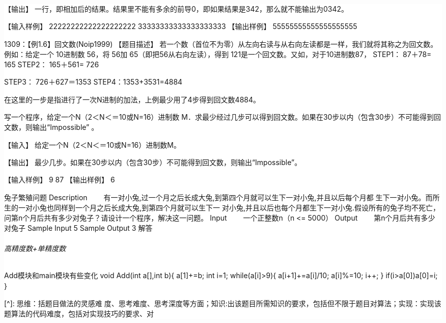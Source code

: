 【输出】
一行，即相加后的结果。结果里不能有多余的前导0，即如果结果是342，那么就不能输出为0342。

【输入样例】
22222222222222222222
33333333333333333333
【输出样例】
55555555555555555555

1309：【例1.6】回文数(Noip1999)
【题目描述】
若一个数（首位不为零）从左向右读与从右向左读都是一样，我们就将其称之为回文数。例如：给定一个 10进制数 56，将 56加 65（即把56从右向左读），得到 121是一个回文数。又如，对于10进制数87，
STEP1： 87＋78= 165 STEP2： 165＋561= 726

STEP3： 726＋627＝1353 STEP4：1353+3531=4884

在这里的一步是指进行了一次N进制的加法，上例最少用了4步得到回文数4884。

写一个程序，给定一个N（2＜N＜＝10或N=16）进制数 M．求最少经过几步可以得到回文数。如果在30步以内（包含30步）不可能得到回文数，则输出“Impossible” 。

【输入】
给定一个N（2＜N＜＝10或N=16）进制数M。

【输出】
最少几步。如果在30步以内（包含30步）不可能得到回文数，则输出“Impossible”。

【输入样例】
9 87
【输出样例】
6

兔子繁殖问题
Description
　　有一对小兔,过一个月之后长成大兔,到第四个月就可以生下一对小兔,并且以后每个月都 生下一对小兔。而所生的一对小兔也同样到一个月之后长成大兔,到第四个月就可以生下一 对小兔,并且以后也每个月都生下一对小兔.假设所有的兔子均不死亡，问第n个月后共有多少对兔子？请设计一个程序，解决这一问题。
Input
　　一个正整数n（n <= 5000）
Output
　　第n个月后共有多少对兔子
Sample Input
5
Sample Output
3
解答

###### 高精度数+单精度数

Add模块和main模块有些变化
void Add(int a[],int b){
	a[1]+=b;
	int i=1;
	while(a[i]>9){
		a[i+1]+=a[i]/10;
		a[i]%=10;
		i++;
	}
	if(i>a[0])a[0]=i;
}


[^]: 思维：括题目做法的灵感难 度、思考难度、思考深度等方面；知识:出该题目所需知识的要求，包括但不限于题目对算法；实现：实现该题算法的代码难度，包括对实现技巧的要求、对